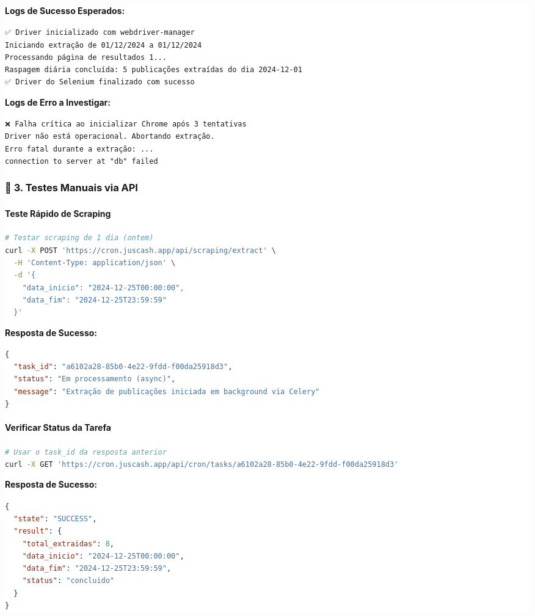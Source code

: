 **Logs de Sucesso Esperados:**
```
✅ Driver inicializado com webdriver-manager
Iniciando extração de 01/12/2024 a 01/12/2024
Processando página de resultados 1...
Raspagem diária concluída: 5 publicações extraídas do dia 2024-12-01
✅ Driver do Selenium finalizado com sucesso
```

**Logs de Erro a Investigar:**
```
❌ Falha crítica ao inicializar Chrome após 3 tentativas
Driver não está operacional. Abortando extração.
Erro fatal durante a extração: ...
connection to server at "db" failed
```

### 🧪 **3. Testes Manuais via API**

#### **Teste Rápido de Scraping**
```bash
# Testar scraping de 1 dia (ontem)
curl -X POST 'https://cron.juscash.app/api/scraping/extract' \
  -H 'Content-Type: application/json' \
  -d '{
    "data_inicio": "2024-12-25T00:00:00",
    "data_fim": "2024-12-25T23:59:59"
  }'
```

**Resposta de Sucesso:**
```json
{
  "task_id": "a6102a28-85b0-4e22-9fdd-f00da25918d3",
  "status": "Em processamento (async)",
  "message": "Extração de publicações iniciada em background via Celery"
}
```

#### **Verificar Status da Tarefa**
```bash
# Usar o task_id da resposta anterior
curl -X GET 'https://cron.juscash.app/api/cron/tasks/a6102a28-85b0-4e22-9fdd-f00da25918d3'
```

**Resposta de Sucesso:**
```json
{
  "state": "SUCCESS",
  "result": {
    "total_extraidas": 8,
    "data_inicio": "2024-12-25T00:00:00",
    "data_fim": "2024-12-25T23:59:59",
    "status": "concluido"
  }
}
```
